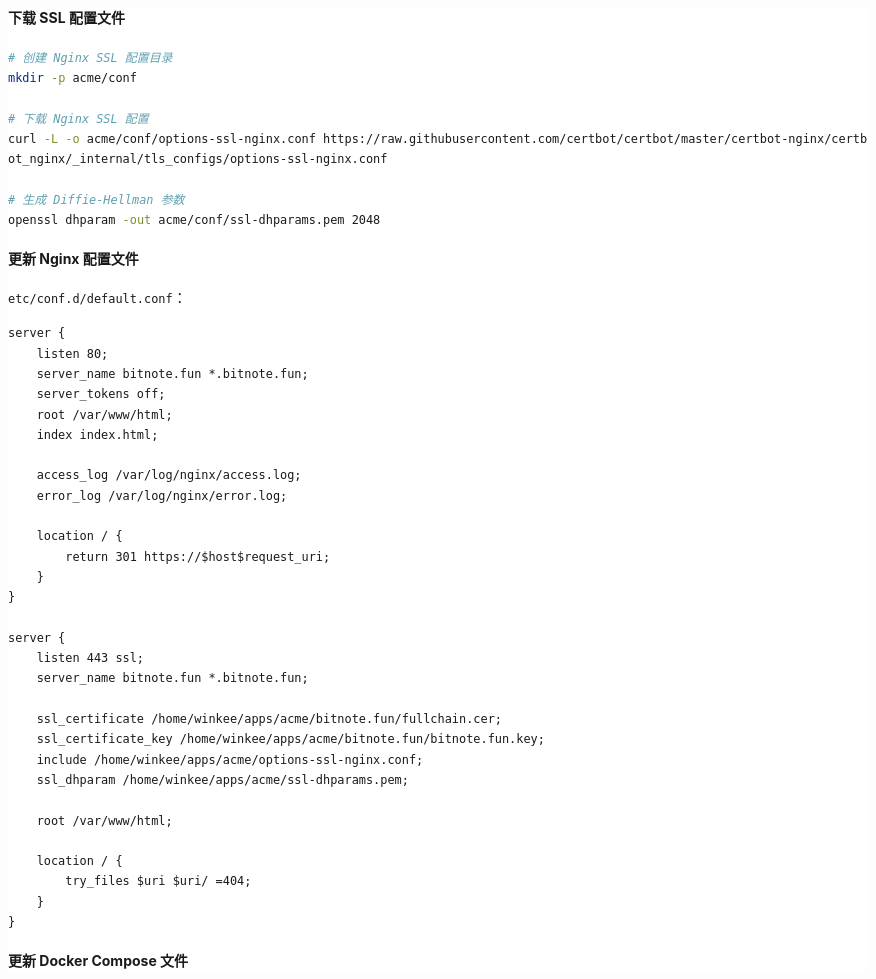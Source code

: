 #### 下载 SSL 配置文件

```bash
# 创建 Nginx SSL 配置目录
mkdir -p acme/conf

# 下载 Nginx SSL 配置
curl -L -o acme/conf/options-ssl-nginx.conf https://raw.githubusercontent.com/certbot/certbot/master/certbot-nginx/certbot_nginx/_internal/tls_configs/options-ssl-nginx.conf

# 生成 Diffie-Hellman 参数
openssl dhparam -out acme/conf/ssl-dhparams.pem 2048
```

#### 更新 Nginx 配置文件

`etc/conf.d/default.conf`：

```nginx
server {
    listen 80;
    server_name bitnote.fun *.bitnote.fun;
    server_tokens off;
    root /var/www/html;
    index index.html;

    access_log /var/log/nginx/access.log;
    error_log /var/log/nginx/error.log;

    location / {
        return 301 https://$host$request_uri;
    }
}

server {
    listen 443 ssl;
    server_name bitnote.fun *.bitnote.fun;

    ssl_certificate /home/winkee/apps/acme/bitnote.fun/fullchain.cer;
    ssl_certificate_key /home/winkee/apps/acme/bitnote.fun/bitnote.fun.key;
    include /home/winkee/apps/acme/options-ssl-nginx.conf;
    ssl_dhparam /home/winkee/apps/acme/ssl-dhparams.pem;

    root /var/www/html;

    location / {
        try_files $uri $uri/ =404;
    }
}
```

#### 更新 Docker Compose 文件
